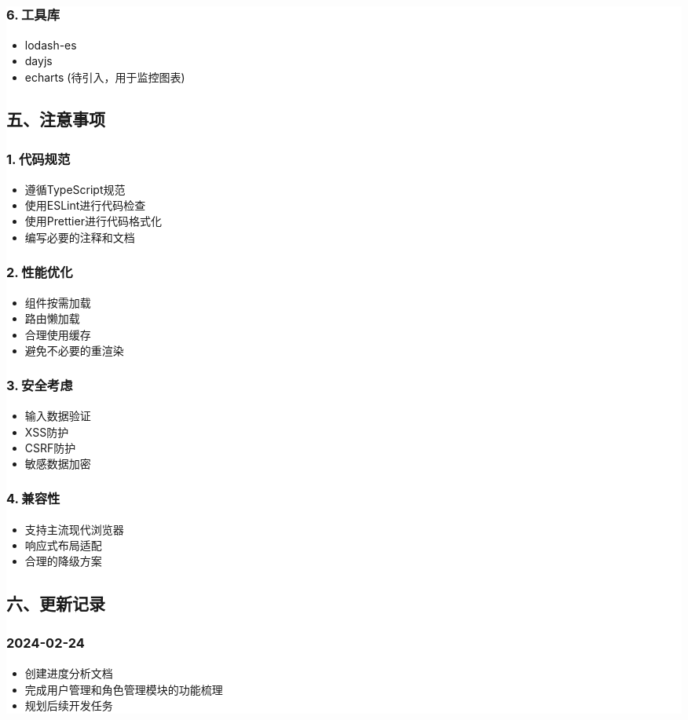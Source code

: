 ### 6. 工具库
- lodash-es
- dayjs
- echarts (待引入，用于监控图表)

## 五、注意事项

### 1. 代码规范
- 遵循TypeScript规范
- 使用ESLint进行代码检查
- 使用Prettier进行代码格式化
- 编写必要的注释和文档

### 2. 性能优化
- 组件按需加载
- 路由懒加载
- 合理使用缓存
- 避免不必要的重渲染

### 3. 安全考虑
- 输入数据验证
- XSS防护
- CSRF防护
- 敏感数据加密

### 4. 兼容性
- 支持主流现代浏览器
- 响应式布局适配
- 合理的降级方案

## 六、更新记录

### 2024-02-24
- 创建进度分析文档
- 完成用户管理和角色管理模块的功能梳理
- 规划后续开发任务 